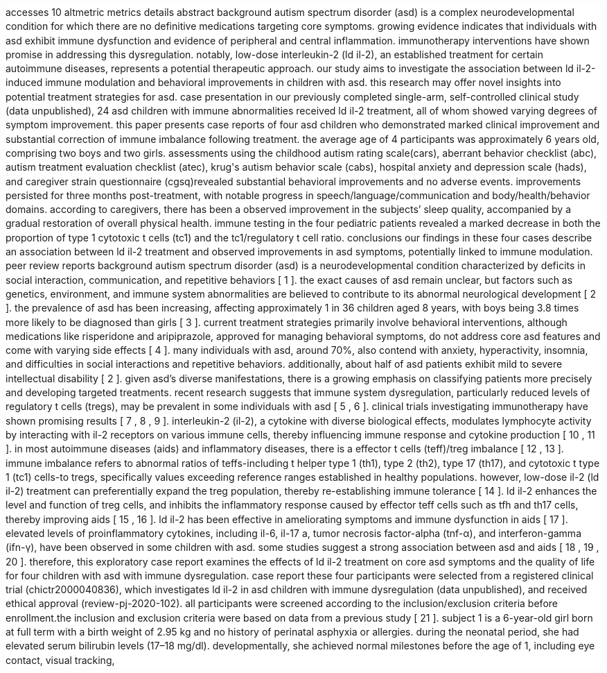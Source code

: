 accesses 10 altmetric metrics details abstract background autism spectrum disorder (asd) is a complex neurodevelopmental condition for which there are no definitive medications targeting core symptoms. growing evidence indicates that individuals with asd exhibit immune dysfunction and evidence of peripheral and central inflammation. immunotherapy interventions have shown promise in addressing this dysregulation. notably, low-dose interleukin-2 (ld il-2), an established treatment for certain autoimmune diseases, represents a potential therapeutic approach. our study aims to investigate the association between ld il-2-induced immune modulation and behavioral improvements in children with asd. this research may offer novel insights into potential treatment strategies for asd. case presentation in our previously completed single-arm, self-controlled clinical study (data unpublished), 24 asd children with immune abnormalities received ld il-2 treatment, all of whom showed varying degrees of symptom improvement. this paper presents case reports of four asd children who demonstrated marked clinical improvement and substantial correction of immune imbalance following treatment. the average age of 4 participants was approximately 6 years old, comprising two boys and two girls. assessments using the childhood autism rating scale(cars), aberrant behavior checklist (abc), autism treatment evaluation checklist (atec), krug's autism behavior scale (cabs), hospital anxiety and depression scale (hads), and caregiver strain questionnaire (cgsq)revealed substantial behavioral improvements and no adverse events. improvements persisted for three months post-treatment, with notable progress in speech/language/communication and body/health/behavior domains. according to caregivers, there has been a observed improvement in the subjects’ sleep quality, accompanied by a gradual restoration of overall physical health. immune testing in the four pediatric patients revealed a marked decrease in both the proportion of type 1 cytotoxic t cells (tc1) and the tc1/regulatory t cell ratio. conclusions our findings in these four cases describe an association between ld il-2 treatment and observed improvements in asd symptoms, potentially linked to immune modulation. peer review reports background autism spectrum disorder (asd) is a neurodevelopmental condition characterized by deficits in social interaction, communication, and repetitive behaviors [ 1 ]. the exact causes of asd remain unclear, but factors such as genetics, environment, and immune system abnormalities are believed to contribute to its abnormal neurological development [ 2 ]. the prevalence of asd has been increasing, affecting approximately 1 in 36 children aged 8 years, with boys being 3.8 times more likely to be diagnosed than girls [ 3 ]. current treatment strategies primarily involve behavioral interventions, although medications like risperidone and aripiprazole, approved for managing behavioral symptoms, do not address core asd features and come with varying side effects [ 4 ]. many individuals with asd, around 70%, also contend with anxiety, hyperactivity, insomnia, and difficulties in social interactions and repetitive behaviors. additionally, about half of asd patients exhibit mild to severe intellectual disability [ 2 ]. given asd’s diverse manifestations, there is a growing emphasis on classifying patients more precisely and developing targeted treatments. recent research suggests that immune system dysregulation, particularly reduced levels of regulatory t cells (tregs), may be prevalent in some individuals with asd [ 5 , 6 ]. clinical trials investigating immunotherapy have shown promising results [ 7 , 8 , 9 ]. interleukin-2 (il-2), a cytokine with diverse biological effects, modulates lymphocyte activity by interacting with il-2 receptors on various immune cells, thereby influencing immune response and cytokine production [ 10 , 11 ]. in most autoimmune diseases (aids) and inflammatory diseases, there is a effector t cells (teff)/treg imbalance [ 12 , 13 ]. immune imbalance refers to abnormal ratios of teffs-including t helper type 1 (th1), type 2 (th2), type 17 (th17), and cytotoxic t type 1 (tc1) cells-to tregs, specifically values exceeding reference ranges established in healthy populations. however, low-dose il-2 (ld il-2) treatment can preferentially expand the treg population, thereby re-establishing immune tolerance [ 14 ]. ld il-2 enhances the level and function of treg cells, and inhibits the inflammatory response caused by effector teff cells such as tfh and th17 cells, thereby improving aids [ 15 , 16 ]. ld il-2 has been effective in ameliorating symptoms and immune dysfunction in aids [ 17 ]. elevated levels of proinflammatory cytokines, including il-6, il-17 a, tumor necrosis factor-alpha (tnf-α), and interferon-gamma (ifn-γ), have been observed in some children with asd. some studies suggest a strong association between asd and aids [ 18 , 19 , 20 ]. therefore, this exploratory case report examines the effects of ld il-2 treatment on core asd symptoms and the quality of life for four children with asd with immune dysregulation. case report these four participants were selected from a registered clinical trial (chictr2000040836), which investigates ld il-2 in asd children with immune dysregulation (data unpublished), and received ethical approval (review-pj-2020-102). all participants were screened according to the inclusion/exclusion criteria before enrollment.the inclusion and exclusion criteria were based on data from a previous study [ 21 ]. subject 1 is a 6-year-old girl born at full term with a birth weight of 2.95 kg and no history of perinatal asphyxia or allergies. during the neonatal period, she had elevated serum bilirubin levels (17–18 mg/dl). developmentally, she achieved normal milestones before the age of 1, including eye contact, visual tracking,